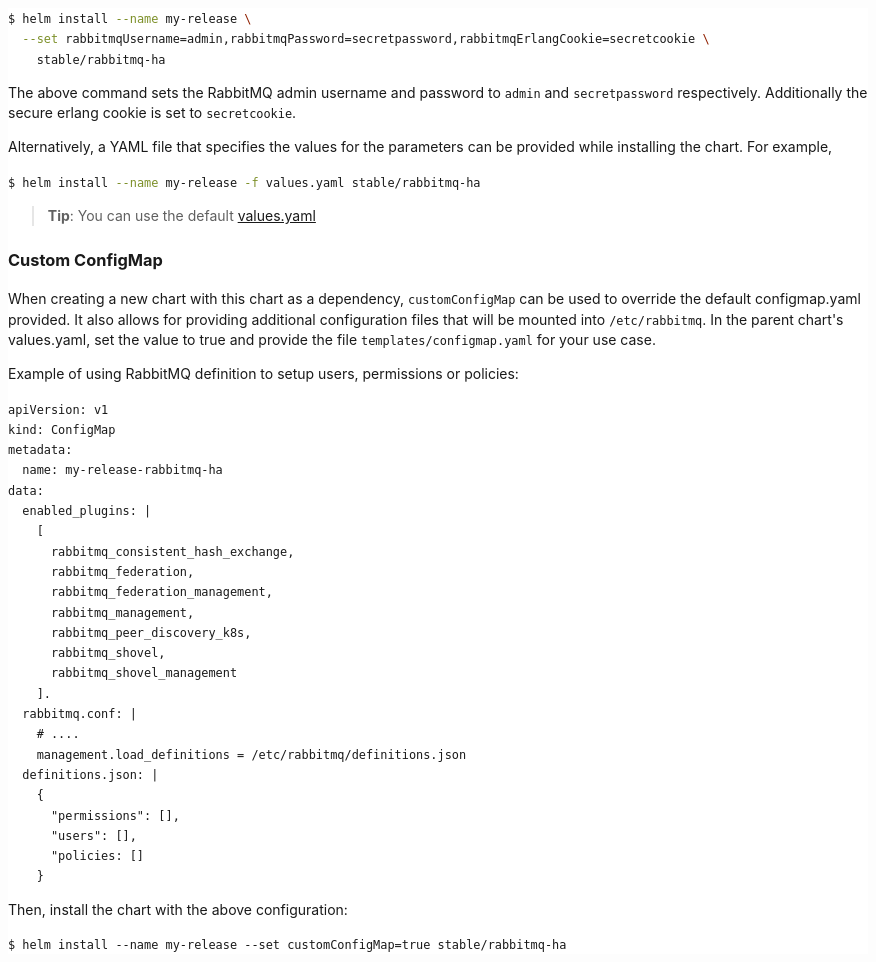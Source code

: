 ```bash
$ helm install --name my-release \
  --set rabbitmqUsername=admin,rabbitmqPassword=secretpassword,rabbitmqErlangCookie=secretcookie \
    stable/rabbitmq-ha
```

The above command sets the RabbitMQ admin username and password to `admin` and
`secretpassword` respectively. Additionally the secure erlang cookie is set to
`secretcookie`.

Alternatively, a YAML file that specifies the values for the parameters can be
provided while installing the chart. For example,

```bash
$ helm install --name my-release -f values.yaml stable/rabbitmq-ha
```

> **Tip**: You can use the default [values.yaml](values.yaml)

### Custom ConfigMap

When creating a new chart with this chart as a dependency, `customConfigMap`
can be used to override the default configmap.yaml provided. It also allows for
providing additional configuration files that will be mounted into
`/etc/rabbitmq`. In the parent chart's values.yaml, set the value to true and
provide the file `templates/configmap.yaml` for your use case.

Example of using RabbitMQ definition to setup users, permissions or policies:

```
apiVersion: v1
kind: ConfigMap
metadata:
  name: my-release-rabbitmq-ha
data:
  enabled_plugins: |
    [
      rabbitmq_consistent_hash_exchange,
      rabbitmq_federation,
      rabbitmq_federation_management,
      rabbitmq_management,
      rabbitmq_peer_discovery_k8s,
      rabbitmq_shovel,
      rabbitmq_shovel_management
    ].
  rabbitmq.conf: |
    # ....
    management.load_definitions = /etc/rabbitmq/definitions.json
  definitions.json: |
    {
      "permissions": [],
      "users": [],
      "policies: []
    }
```

Then, install the chart with the above configuration:

```
$ helm install --name my-release --set customConfigMap=true stable/rabbitmq-ha
```
